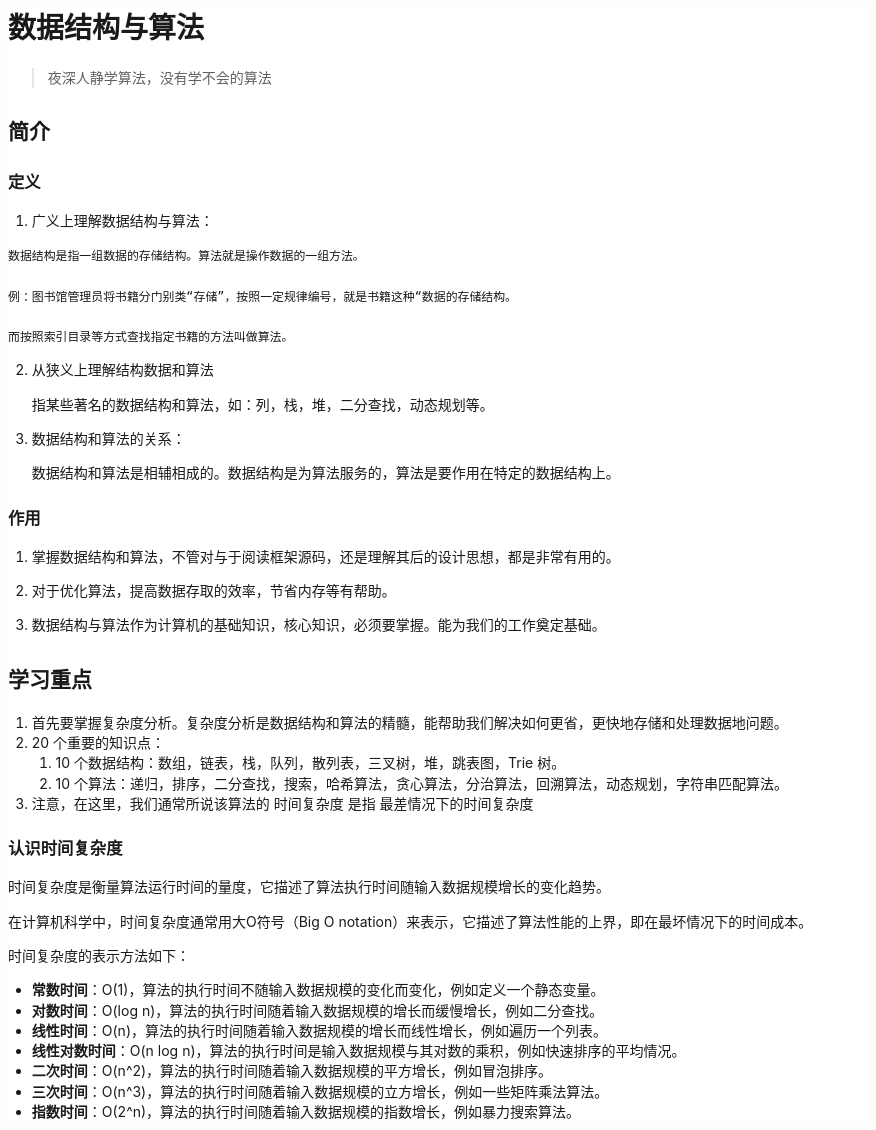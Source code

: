 # 数据结构与算法

> 夜深人静学算法，没有学不会的算法

## **简介**

###  定义

   1. 广义上理解数据结构与算法：

    数据结构是指一组数据的存储结构。算法就是操作数据的一组方法。
    
    例：图书馆管理员将书籍分门别类“存储”，按照一定规律编号，就是书籍这种“数据的存储结构。
    
    而按照索引目录等方式查找指定书籍的方法叫做算法。

2. 从狭义上理解结构数据和算法

    指某些著名的数据结构和算法，如：列，栈，堆，二分查找，动态规划等。

3. 数据结构和算法的关系：

    数据结构和算法是相辅相成的。数据结构是为算法服务的，算法是要作用在特定的数据结构上。

###  作用

   1. 掌握数据结构和算法，不管对与于阅读框架源码，还是理解其后的设计思想，都是非常有用的。

   2. 对于优化算法，提高数据存取的效率，节省内存等有帮助。

   3. 数据结构与算法作为计算机的基础知识，核心知识，必须要掌握。能为我们的工作奠定基础。

## 学习重点

1. 首先要掌握复杂度分析。复杂度分析是数据结构和算法的精髓，能帮助我们解决如何更省，更快地存储和处理数据地问题。
2. 20 个重要的知识点：
   1. 10 个数据结构：数组，链表，栈，队列，散列表，三叉树，堆，跳表图，Trie 树。
   2. 10 个算法：递归，排序，二分查找，搜索，哈希算法，贪心算法，分治算法，回溯算法，动态规划，字符串匹配算法。
3. 注意，在这里，我们通常所说该算法的 时间复杂度 是指 最差情况下的时间复杂度 

### 认识时间复杂度

时间复杂度是衡量算法运行时间的量度，它描述了算法执行时间随输入数据规模增长的变化趋势。

在计算机科学中，时间复杂度通常用大O符号（Big O notation）来表示，它描述了算法性能的上界，即在最坏情况下的时间成本。

时间复杂度的表示方法如下：

- **常数时间**：O(1)，算法的执行时间不随输入数据规模的变化而变化，例如定义一个静态变量。
- **对数时间**：O(log n)，算法的执行时间随着输入数据规模的增长而缓慢增长，例如二分查找。
- **线性时间**：O(n)，算法的执行时间随着输入数据规模的增长而线性增长，例如遍历一个列表。
- **线性对数时间**：O(n log n)，算法的执行时间是输入数据规模与其对数的乘积，例如快速排序的平均情况。
- **二次时间**：O(n^2)，算法的执行时间随着输入数据规模的平方增长，例如冒泡排序。
- **三次时间**：O(n^3)，算法的执行时间随着输入数据规模的立方增长，例如一些矩阵乘法算法。
- **指数时间**：O(2^n)，算法的执行时间随着输入数据规模的指数增长，例如暴力搜索算法。
